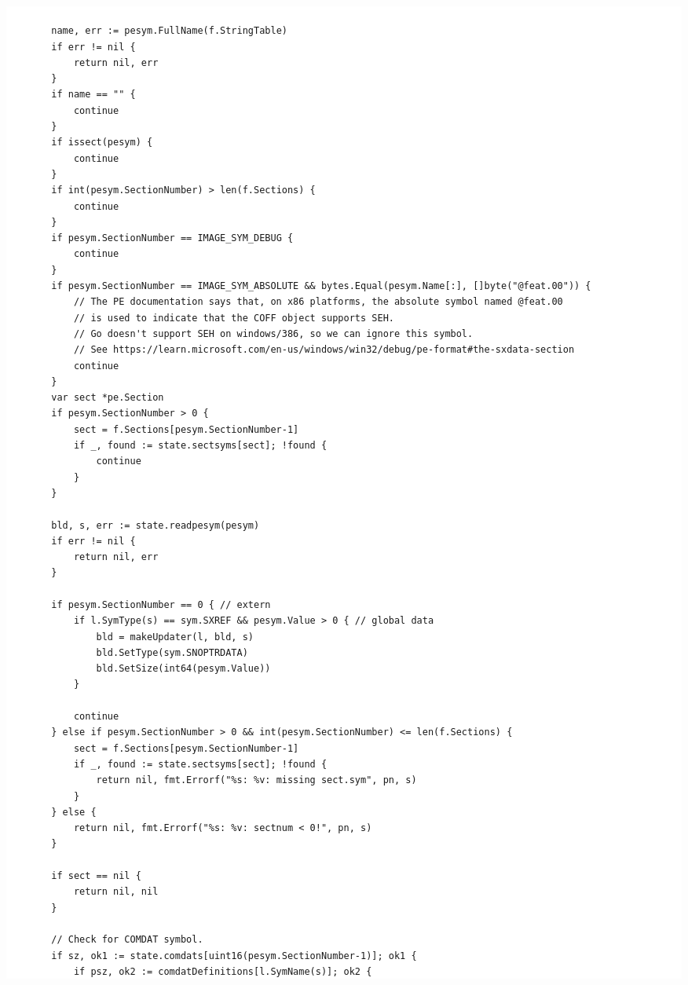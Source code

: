 ```

		name, err := pesym.FullName(f.StringTable)
		if err != nil {
			return nil, err
		}
		if name == "" {
			continue
		}
		if issect(pesym) {
			continue
		}
		if int(pesym.SectionNumber) > len(f.Sections) {
			continue
		}
		if pesym.SectionNumber == IMAGE_SYM_DEBUG {
			continue
		}
		if pesym.SectionNumber == IMAGE_SYM_ABSOLUTE && bytes.Equal(pesym.Name[:], []byte("@feat.00")) {
			// The PE documentation says that, on x86 platforms, the absolute symbol named @feat.00
			// is used to indicate that the COFF object supports SEH.
			// Go doesn't support SEH on windows/386, so we can ignore this symbol.
			// See https://learn.microsoft.com/en-us/windows/win32/debug/pe-format#the-sxdata-section
			continue
		}
		var sect *pe.Section
		if pesym.SectionNumber > 0 {
			sect = f.Sections[pesym.SectionNumber-1]
			if _, found := state.sectsyms[sect]; !found {
				continue
			}
		}

		bld, s, err := state.readpesym(pesym)
		if err != nil {
			return nil, err
		}

		if pesym.SectionNumber == 0 { // extern
			if l.SymType(s) == sym.SXREF && pesym.Value > 0 { // global data
				bld = makeUpdater(l, bld, s)
				bld.SetType(sym.SNOPTRDATA)
				bld.SetSize(int64(pesym.Value))
			}

			continue
		} else if pesym.SectionNumber > 0 && int(pesym.SectionNumber) <= len(f.Sections) {
			sect = f.Sections[pesym.SectionNumber-1]
			if _, found := state.sectsyms[sect]; !found {
				return nil, fmt.Errorf("%s: %v: missing sect.sym", pn, s)
			}
		} else {
			return nil, fmt.Errorf("%s: %v: sectnum < 0!", pn, s)
		}

		if sect == nil {
			return nil, nil
		}

		// Check for COMDAT symbol.
		if sz, ok1 := state.comdats[uint16(pesym.SectionNumber-1)]; ok1 {
			if psz, ok2 := comdatDefinitions[l.SymName(s)]; ok2 {
```